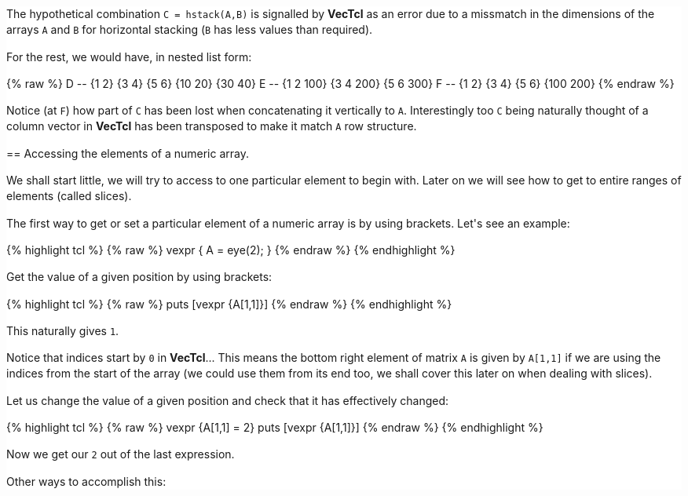 The hypothetical combination `C = hstack(A,B)` is signalled by **VecTcl** as an error due to a missmatch in the dimensions of the arrays `A` and `B` for horizontal stacking (`B` has less values than required).

For the rest, we would have, in nested list form:

{% raw %}
D -- {1 2} {3 4} {5 6} {10 20} {30 40}
E -- {1 2 100} {3 4 200} {5 6 300}
F -- {1 2} {3 4} {5 6} {100 200}
{% endraw %}

Notice (at `F`) how part of `C` has been lost when concatenating it vertically to `A`. Interestingly too `C` being naturally thought of a column vector in **VecTcl** has been transposed to make it match `A` row structure.

== Accessing the elements of a numeric array.

We shall start little, we will try to access to one particular element to begin with. Later on we will see how to get to entire ranges of elements (called slices).

The first way to get or set a particular element of a numeric array is by using brackets. Let's see an example:

{% highlight tcl %}
{% raw %}
vexpr {
    A = eye(2);
}
{% endraw %}
{% endhighlight %}

Get the value of a given position by using brackets:

{% highlight tcl %}
{% raw %}
puts [vexpr {A[1,1]}]
{% endraw %}
{% endhighlight %}

This naturally gives `1`.

Notice that indices start by `0` in **VecTcl**... This means the bottom right element of matrix `A` is given by `A[1,1]` if we are using the indices from the start of the array (we could use them from its end too, we shall cover this later on when dealing with slices).

Let us change the value of a given position and check that it has effectively changed:

{% highlight tcl %}
{% raw %}
vexpr {A[1,1] = 2}
puts [vexpr {A[1,1]}]
{% endraw %}
{% endhighlight %}

Now we get our `2` out of the last expression.

Other ways to accomplish this:

